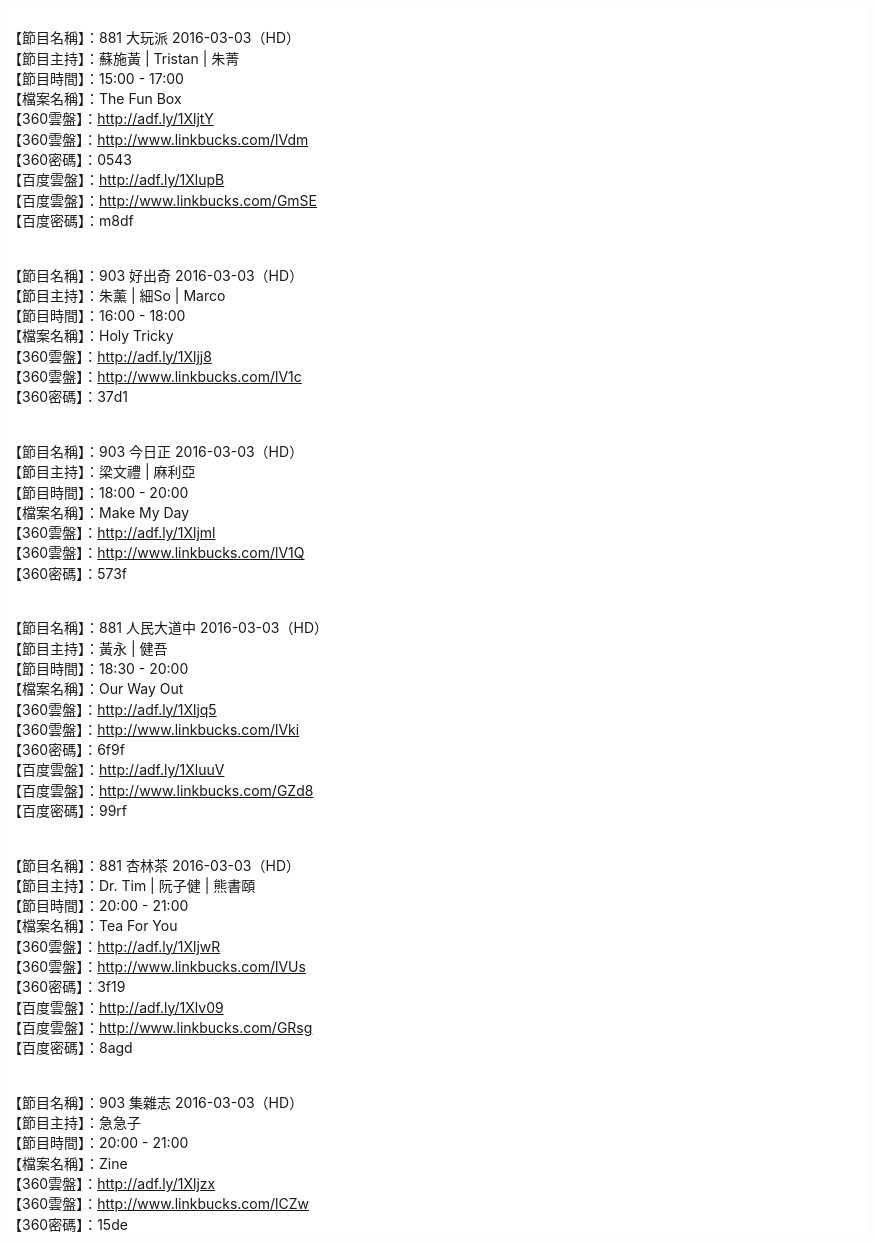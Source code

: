 <br>【節目名稱】：881 大玩派 2016-03-03（HD）
<br>【節目主持】：蘇施黃 | Tristan | 朱菁
<br>【節目時間】：15:00 - 17:00
<br>【檔案名稱】：The Fun Box
<br>【360雲盤】：http://adf.ly/1XljtY
<br>【360雲盤】：http://www.linkbucks.com/lVdm
<br>【360密碼】：0543
<br>【百度雲盤】：http://adf.ly/1XlupB
<br>【百度雲盤】：http://www.linkbucks.com/GmSE
<br>【百度密碼】：m8df

<br>【節目名稱】：903 好出奇 2016-03-03（HD）
<br>【節目主持】：朱薰 | 細So | Marco
<br>【節目時間】：16:00 - 18:00
<br>【檔案名稱】：Holy Tricky
<br>【360雲盤】：http://adf.ly/1Xljj8
<br>【360雲盤】：http://www.linkbucks.com/lV1c
<br>【360密碼】：37d1

<br>【節目名稱】：903 今日正 2016-03-03（HD）
<br>【節目主持】：梁文禮 | 麻利亞
<br>【節目時間】：18:00 - 20:00
<br>【檔案名稱】：Make My Day
<br>【360雲盤】：http://adf.ly/1Xljml
<br>【360雲盤】：http://www.linkbucks.com/lV1Q
<br>【360密碼】：573f

<br>【節目名稱】：881 人民大道中 2016-03-03（HD）
<br>【節目主持】：黃永 | 健吾
<br>【節目時間】：18:30 - 20:00
<br>【檔案名稱】：Our Way Out
<br>【360雲盤】：http://adf.ly/1Xljq5
<br>【360雲盤】：http://www.linkbucks.com/lVki
<br>【360密碼】：6f9f
<br>【百度雲盤】：http://adf.ly/1XluuV
<br>【百度雲盤】：http://www.linkbucks.com/GZd8
<br>【百度密碼】：99rf

<br>【節目名稱】：881 杏林茶 2016-03-03（HD）
<br>【節目主持】：Dr. Tim | 阮子健 | 熊書頤
<br>【節目時間】：20:00 - 21:00
<br>【檔案名稱】：Tea For You
<br>【360雲盤】：http://adf.ly/1XljwR
<br>【360雲盤】：http://www.linkbucks.com/lVUs
<br>【360密碼】：3f19
<br>【百度雲盤】：http://adf.ly/1Xlv09
<br>【百度雲盤】：http://www.linkbucks.com/GRsg
<br>【百度密碼】：8agd

<br>【節目名稱】：903 集雜志 2016-03-03（HD）
<br>【節目主持】：急急子
<br>【節目時間】：20:00 - 21:00
<br>【檔案名稱】：Zine
<br>【360雲盤】：http://adf.ly/1Xljzx
<br>【360雲盤】：http://www.linkbucks.com/lCZw
<br>【360密碼】：15de
